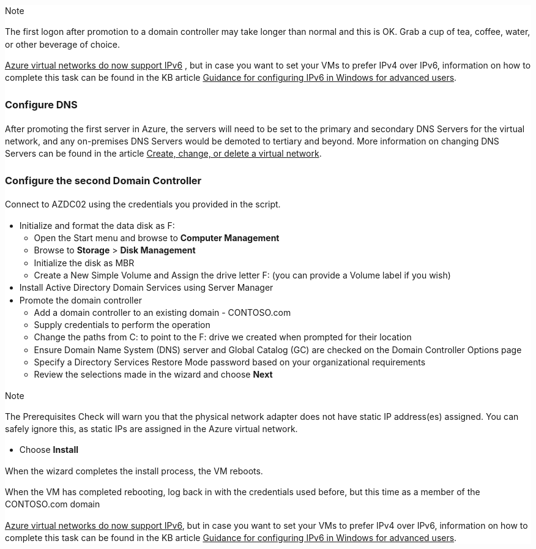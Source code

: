    > [!NOTE]
   > The first logon after promotion to a domain controller may take longer than normal and this is OK. Grab a cup of tea, coffee, water, or other beverage of choice.

[Azure virtual networks do now support IPv6](/azure/virtual-network/virtual-networks-faq#do-vnets-support-ipv6) , but in case you want to set your VMs to prefer IPv4 over IPv6, information on how to complete this task can be found in the KB article [Guidance for configuring IPv6 in Windows for advanced users](https://support.microsoft.com/help/929852/guidance-for-configuring-ipv6-in-windows-for-advanced-users).

### Configure DNS

After promoting the first server in Azure, the servers will need to be set to the primary and secondary DNS Servers for the virtual network, and any on-premises DNS Servers would be demoted to tertiary and beyond. More information on changing DNS Servers can be found in the article [Create, change, or delete a virtual network](/azure/virtual-network/manage-virtual-network#change-dns-servers).

### Configure the second Domain Controller

Connect to AZDC02 using the credentials you provided in the script.

* Initialize and format the data disk as F:
   * Open the Start menu and browse to **Computer Management**
   * Browse to **Storage** > **Disk Management**
   * Initialize the disk as MBR
   * Create a New Simple Volume and Assign the drive letter F: (you can provide a Volume label if you wish)
* Install Active Directory Domain Services using Server Manager
* Promote the domain controller
   * Add a domain controller to an existing domain - CONTOSO.com
   * Supply credentials to perform the operation
   * Change the paths from C: to point to the F: drive we created when prompted for their location
   * Ensure Domain Name System (DNS) server and Global Catalog (GC) are checked on the Domain Controller Options page
   * Specify a Directory Services Restore Mode password based on your organizational requirements
   * Review the selections made in the wizard and choose **Next**

> [!NOTE]
> The Prerequisites Check will warn you that the physical network adapter does not have static IP address(es) assigned. You can safely ignore this, as static IPs are assigned in the Azure virtual network.

* Choose **Install**

When the wizard completes the install process, the VM reboots.

When the VM has completed rebooting, log back in with the credentials used before, but this time as a member of the CONTOSO.com domain

[Azure virtual networks do now support IPv6](/azure/virtual-network/virtual-networks-faq#do-vnets-support-ipv6), but in case you want to set your VMs to prefer IPv4 over IPv6, information on how to complete this task can be found in the KB article [Guidance for configuring IPv6 in Windows for advanced users](https://support.microsoft.com/help/929852/guidance-for-configuring-ipv6-in-windows-for-advanced-users).
